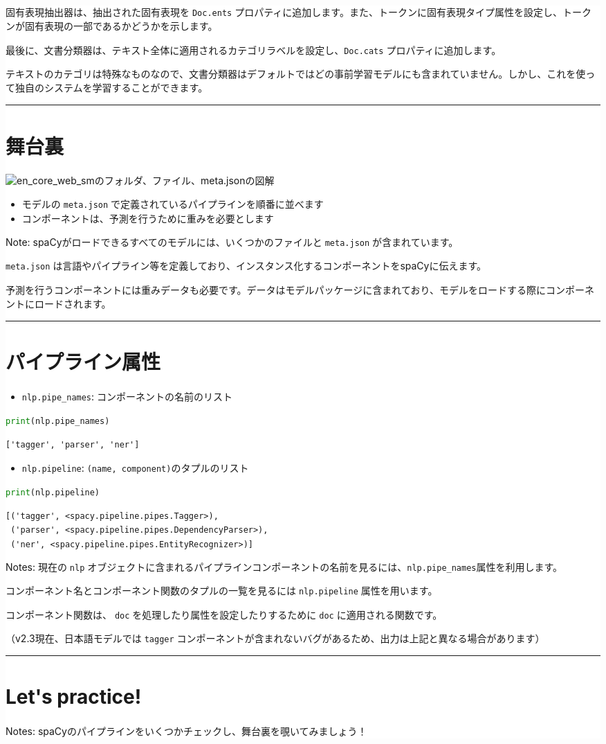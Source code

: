 固有表現抽出器は、抽出された固有表現を `Doc.ents` プロパティに追加します。また、トークンに固有表現タイプ属性を設定し、トークンが固有表現の一部であるかどうかを示します。

最後に、文書分類器は、テキスト全体に適用されるカテゴリラベルを設定し、`Doc.cats` プロパティに追加します。

テキストのカテゴリは特殊なものなので、文書分類器はデフォルトではどの事前学習モデルにも含まれていません。しかし、これを使って独自のシステムを学習することができます。

---

# 舞台裏

<img src="/package_meta.png" alt="en_core_web_smのフォルダ、ファイル、meta.jsonの図解" />

- モデルの `meta.json` で定義されているパイプラインを順番に並べます
- コンポーネントは、予測を行うために重みを必要とします

Note: spaCyがロードできるすべてのモデルには、いくつかのファイルと `meta.json` が含まれています。

`meta.json` は言語やパイプライン等を定義しており、インスタンス化するコンポーネントをspaCyに伝えます。

予測を行うコンポーネントには重みデータも必要です。データはモデルパッケージに含まれており、モデルをロードする際にコンポーネントにロードされます。

---

# パイプライン属性

- `nlp.pipe_names`: コンポーネントの名前のリスト

```python
print(nlp.pipe_names)
```

```out
['tagger', 'parser', 'ner']
```

- `nlp.pipeline`: `(name, component)`のタプルのリスト

```python
print(nlp.pipeline)
```

```out
[('tagger', <spacy.pipeline.pipes.Tagger>),
 ('parser', <spacy.pipeline.pipes.DependencyParser>),
 ('ner', <spacy.pipeline.pipes.EntityRecognizer>)]
```

Notes: 現在の `nlp` オブジェクトに含まれるパイプラインコンポーネントの名前を見るには、`nlp.pipe_names`属性を利用します。

コンポーネント名とコンポーネント関数のタプルの一覧を見るには `nlp.pipeline` 属性を用います。

コンポーネント関数は、 `doc` を処理したり属性を設定したりするために `doc` に適用される関数です。

（v2.3現在、日本語モデルでは `tagger` コンポーネントが含まれないバグがあるため、出力は上記と異なる場合があります）

---

# Let's practice!

Notes: spaCyのパイプラインをいくつかチェックし、舞台裏を覗いてみましょう！
